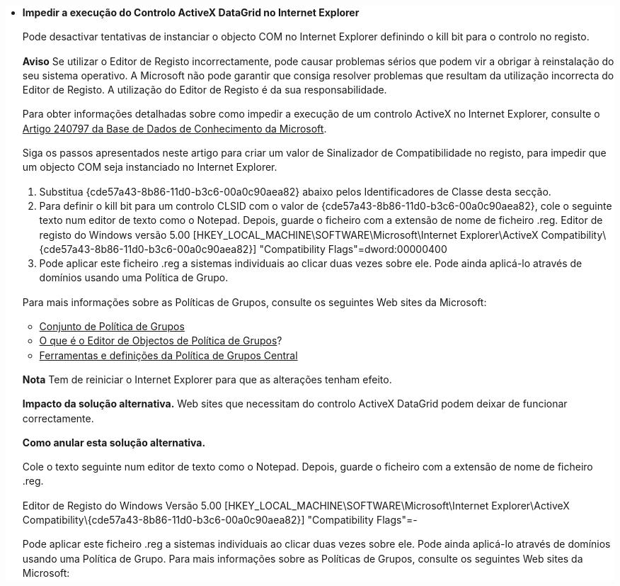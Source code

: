 -   **Impedir a execução do Controlo ActiveX DataGrid no Internet Explorer**

    Pode desactivar tentativas de instanciar o objecto COM no Internet Explorer definindo o kill bit para o controlo no registo.

    **Aviso** Se utilizar o Editor de Registo incorrectamente, pode causar problemas sérios que podem vir a obrigar à reinstalação do seu sistema operativo. A Microsoft não pode garantir que consiga resolver problemas que resultam da utilização incorrecta do Editor de Registo. A utilização do Editor de Registo é da sua responsabilidade.

    Para obter informações detalhadas sobre como impedir a execução de um controlo ActiveX no Internet Explorer, consulte o [Artigo 240797 da Base de Dados de Conhecimento da Microsoft](http://support.microsoft.com/kb/240797).

    Siga os passos apresentados neste artigo para criar um valor de Sinalizador de Compatibilidade no registo, para impedir que um objecto COM seja instanciado no Internet Explorer.

    1.  Substitua {cde57a43-8b86-11d0-b3c6-00a0c90aea82} abaixo pelos Identificadores de Classe desta secção.
    2.  Para definir o kill bit para um controlo CLSID com o valor de {cde57a43-8b86-11d0-b3c6-00a0c90aea82}, cole o seguinte texto num editor de texto como o Notepad. Depois, guarde o ficheiro com a extensão de nome de ficheiro .reg.
        Editor de registo do Windows versão 5.00
        \[HKEY\_LOCAL\_MACHINE\\SOFTWARE\\Microsoft\\Internet Explorer\\ActiveX Compatibility\\{cde57a43-8b86-11d0-b3c6-00a0c90aea82}\]
        "Compatibility Flags"=dword:00000400
    3.  Pode aplicar este ficheiro .reg a sistemas individuais ao clicar duas vezes sobre ele. Pode ainda aplicá-lo através de domínios usando uma Política de Grupo.

    Para mais informações sobre as Políticas de Grupos, consulte os seguintes Web sites da Microsoft:

    -   [Conjunto de Política de Grupos](http://technet2.microsoft.com/windowsserver/en/library/6d7cb788-b31d-4d17-9f1e-b5ddaa6deecd1033.mspx?mfr=true)
    -   [O que é o Editor de Objectos de Política de Grupos](http://technet2.microsoft.com/windowsserver/en/library/47ba1311-6cca-414f-98c9-2d7f99fca8a31033.mspx?mfr=true)?
    -   [Ferramentas e definições da Política de Grupos Central](http://technet2.microsoft.com/windowsserver/en/library/e926577a-5619-4912-b5d9-e73d4bdc94911033.mspx?mfr=true)

    **Nota** Tem de reiniciar o Internet Explorer para que as alterações tenham efeito.

    **Impacto da solução alternativa.** Web sites que necessitam do controlo ActiveX DataGrid podem deixar de funcionar correctamente.

    **Como anular esta solução alternativa.**

    Cole o texto seguinte num editor de texto como o Notepad. Depois, guarde o ficheiro com a extensão de nome de ficheiro .reg.

    Editor de Registo do Windows Versão 5.00
    \[HKEY\_LOCAL\_MACHINE\\SOFTWARE\\Microsoft\\Internet Explorer\\ActiveX Compatibility\\{cde57a43-8b86-11d0-b3c6-00a0c90aea82}\]
    "Compatibility Flags"=-

    Pode aplicar este ficheiro .reg a sistemas individuais ao clicar duas vezes sobre ele. Pode ainda aplicá-lo através de domínios usando uma Política de Grupo. Para mais informações sobre as Políticas de Grupos, consulte os seguintes Web sites da Microsoft:
